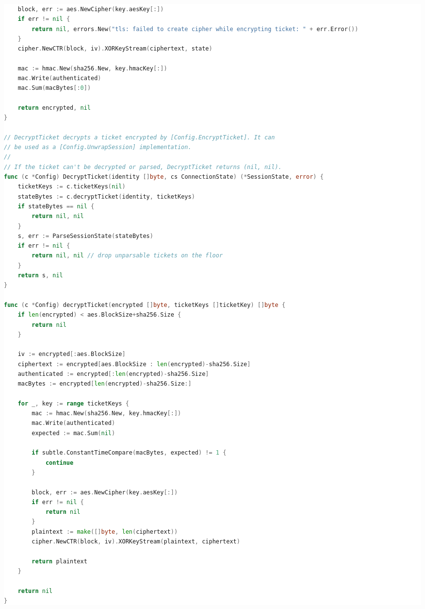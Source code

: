 ```go
	block, err := aes.NewCipher(key.aesKey[:])
	if err != nil {
		return nil, errors.New("tls: failed to create cipher while encrypting ticket: " + err.Error())
	}
	cipher.NewCTR(block, iv).XORKeyStream(ciphertext, state)

	mac := hmac.New(sha256.New, key.hmacKey[:])
	mac.Write(authenticated)
	mac.Sum(macBytes[:0])

	return encrypted, nil
}

// DecryptTicket decrypts a ticket encrypted by [Config.EncryptTicket]. It can
// be used as a [Config.UnwrapSession] implementation.
//
// If the ticket can't be decrypted or parsed, DecryptTicket returns (nil, nil).
func (c *Config) DecryptTicket(identity []byte, cs ConnectionState) (*SessionState, error) {
	ticketKeys := c.ticketKeys(nil)
	stateBytes := c.decryptTicket(identity, ticketKeys)
	if stateBytes == nil {
		return nil, nil
	}
	s, err := ParseSessionState(stateBytes)
	if err != nil {
		return nil, nil // drop unparsable tickets on the floor
	}
	return s, nil
}

func (c *Config) decryptTicket(encrypted []byte, ticketKeys []ticketKey) []byte {
	if len(encrypted) < aes.BlockSize+sha256.Size {
		return nil
	}

	iv := encrypted[:aes.BlockSize]
	ciphertext := encrypted[aes.BlockSize : len(encrypted)-sha256.Size]
	authenticated := encrypted[:len(encrypted)-sha256.Size]
	macBytes := encrypted[len(encrypted)-sha256.Size:]

	for _, key := range ticketKeys {
		mac := hmac.New(sha256.New, key.hmacKey[:])
		mac.Write(authenticated)
		expected := mac.Sum(nil)

		if subtle.ConstantTimeCompare(macBytes, expected) != 1 {
			continue
		}

		block, err := aes.NewCipher(key.aesKey[:])
		if err != nil {
			return nil
		}
		plaintext := make([]byte, len(ciphertext))
		cipher.NewCTR(block, iv).XORKeyStream(plaintext, ciphertext)

		return plaintext
	}

	return nil
}

```